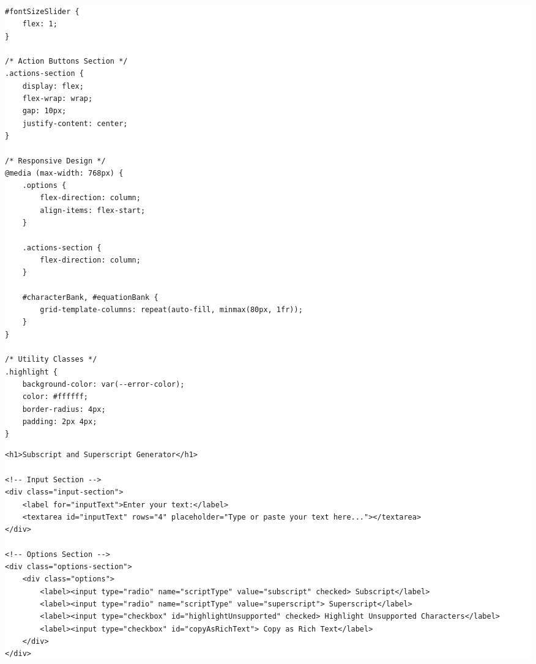     #fontSizeSlider {
        flex: 1;
    }

    /* Action Buttons Section */
    .actions-section {
        display: flex;
        flex-wrap: wrap;
        gap: 10px;
        justify-content: center;
    }

    /* Responsive Design */
    @media (max-width: 768px) {
        .options {
            flex-direction: column;
            align-items: flex-start;
        }

        .actions-section {
            flex-direction: column;
        }

        #characterBank, #equationBank {
            grid-template-columns: repeat(auto-fill, minmax(80px, 1fr));
        }
    }

    /* Utility Classes */
    .highlight {
        background-color: var(--error-color);
        color: #ffffff;
        border-radius: 4px;
        padding: 2px 4px;
    }
</style>

<div class="container">

    <h1>Subscript and Superscript Generator</h1>

    <!-- Input Section -->
    <div class="input-section">
        <label for="inputText">Enter your text:</label>
        <textarea id="inputText" rows="4" placeholder="Type or paste your text here..."></textarea>
    </div>

    <!-- Options Section -->
    <div class="options-section">
        <div class="options">
            <label><input type="radio" name="scriptType" value="subscript" checked> Subscript</label>
            <label><input type="radio" name="scriptType" value="superscript"> Superscript</label>
            <label><input type="checkbox" id="highlightUnsupported" checked> Highlight Unsupported Characters</label>
            <label><input type="checkbox" id="copyAsRichText"> Copy as Rich Text</label>
        </div>
    </div>
